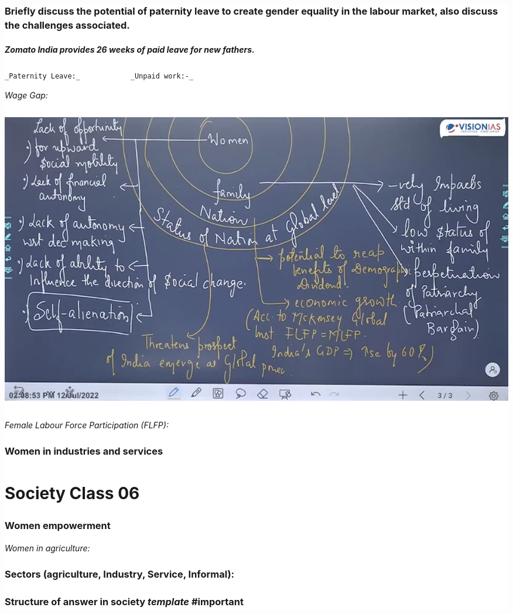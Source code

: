 ### Briefly discuss the potential of paternity leave to create gender equality in the labour market, also discuss the challenges associated.
    
##### Zomato India provides 26 weeks of paid leave for new fathers.
    _Paternity Leave:_            _Unpaid work:-_  
_Wage Gap:_  
![PVISIONIAS Rd hRn nan In e cz awech c ka e o853 PM...](Obsidian-files/Media/Exported%20image%2020250607044910-44.png)           
_Female Labour Force Participation (FLFP):_        

### Women in industries and services
 
# Society Class 06
   

### **Women empowerment**
            
_Women in agriculture:_  

### Sectors (agriculture, Industry, Service, Informal):
 
### Structure of answer in society ***template*** #important
 